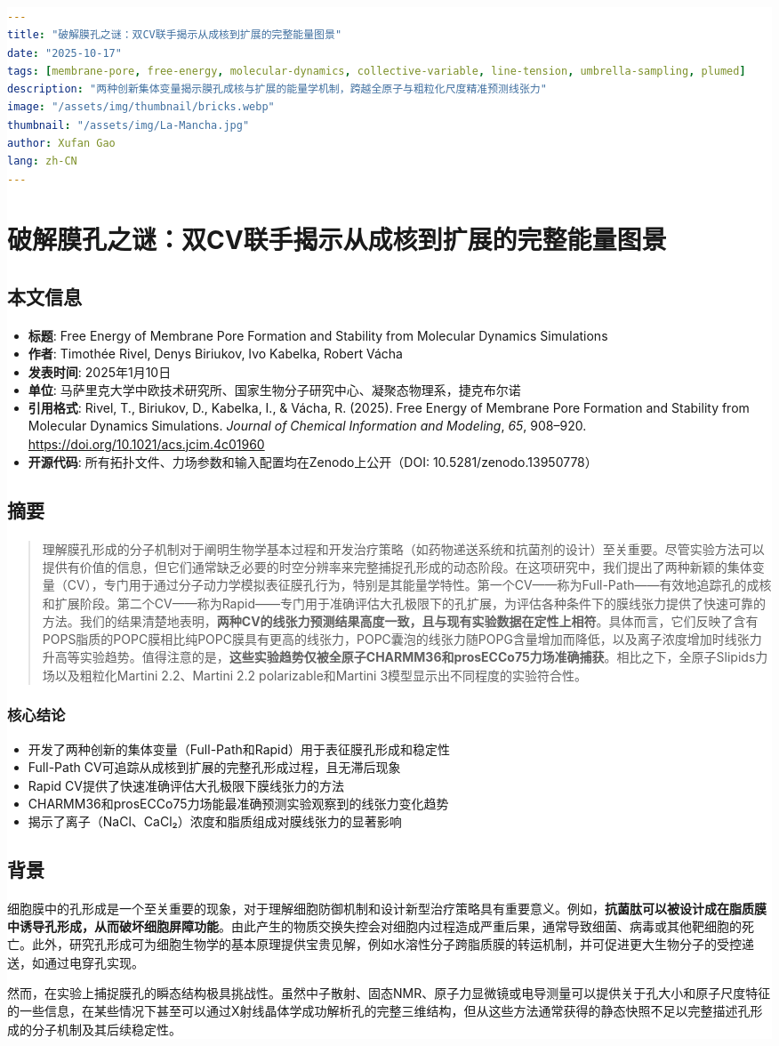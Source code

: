 ```yaml
---
title: "破解膜孔之谜：双CV联手揭示从成核到扩展的完整能量图景"
date: "2025-10-17"
tags: [membrane-pore, free-energy, molecular-dynamics, collective-variable, line-tension, umbrella-sampling, plumed]
description: "两种创新集体变量揭示膜孔成核与扩展的能量学机制，跨越全原子与粗粒化尺度精准预测线张力"
image: "/assets/img/thumbnail/bricks.webp"
thumbnail: "/assets/img/La-Mancha.jpg"
author: Xufan Gao
lang: zh-CN
---
```


# 破解膜孔之谜：双CV联手揭示从成核到扩展的完整能量图景

## 本文信息

- **标题**: Free Energy of Membrane Pore Formation and Stability from Molecular Dynamics Simulations
- **作者**: Timothée Rivel, Denys Biriukov, Ivo Kabelka, Robert Vácha
- **发表时间**: 2025年1月10日
- **单位**: 马萨里克大学中欧技术研究所、国家生物分子研究中心、凝聚态物理系，捷克布尔诺
- **引用格式**: Rivel, T., Biriukov, D., Kabelka, I., & Vácha, R. (2025). Free Energy of Membrane Pore Formation and Stability from Molecular Dynamics Simulations. *Journal of Chemical Information and Modeling*, *65*, 908–920. https://doi.org/10.1021/acs.jcim.4c01960
- **开源代码**: 所有拓扑文件、力场参数和输入配置均在Zenodo上公开（DOI: 10.5281/zenodo.13950778）

## 摘要

> 理解膜孔形成的分子机制对于阐明生物学基本过程和开发治疗策略（如药物递送系统和抗菌剂的设计）至关重要。尽管实验方法可以提供有价值的信息，但它们通常缺乏必要的时空分辨率来完整捕捉孔形成的动态阶段。在这项研究中，我们提出了两种新颖的集体变量（CV），专门用于通过分子动力学模拟表征膜孔行为，特别是其能量学特性。第一个CV——称为Full-Path——有效地追踪孔的成核和扩展阶段。第二个CV——称为Rapid——专门用于准确评估大孔极限下的孔扩展，为评估各种条件下的膜线张力提供了快速可靠的方法。我们的结果清楚地表明，**两种CV的线张力预测结果高度一致，且与现有实验数据在定性上相符**。具体而言，它们反映了含有POPS脂质的POPC膜相比纯POPC膜具有更高的线张力，POPC囊泡的线张力随POPG含量增加而降低，以及离子浓度增加时线张力升高等实验趋势。值得注意的是，**这些实验趋势仅被全原子CHARMM36和prosECCo75力场准确捕获**。相比之下，全原子Slipids力场以及粗粒化Martini 2.2、Martini 2.2 polarizable和Martini 3模型显示出不同程度的实验符合性。

### 核心结论

- 开发了两种创新的集体变量（Full-Path和Rapid）用于表征膜孔形成和稳定性
- Full-Path CV可追踪从成核到扩展的完整孔形成过程，且无滞后现象
- Rapid CV提供了快速准确评估大孔极限下膜线张力的方法
- CHARMM36和prosECCo75力场能最准确预测实验观察到的线张力变化趋势
- 揭示了离子（NaCl、CaCl₂）浓度和脂质组成对膜线张力的显著影响

## 背景

细胞膜中的孔形成是一个至关重要的现象，对于理解细胞防御机制和设计新型治疗策略具有重要意义。例如，**抗菌肽可以被设计成在脂质膜中诱导孔形成，从而破坏细胞屏障功能**。由此产生的物质交换失控会对细胞内过程造成严重后果，通常导致细菌、病毒或其他靶细胞的死亡。此外，研究孔形成可为细胞生物学的基本原理提供宝贵见解，例如水溶性分子跨脂质膜的转运机制，并可促进更大生物分子的受控递送，如通过电穿孔实现。

然而，在实验上捕捉膜孔的瞬态结构极具挑战性。虽然中子散射、固态NMR、原子力显微镜或电导测量可以提供关于孔大小和原子尺度特征的一些信息，在某些情况下甚至可以通过X射线晶体学成功解析孔的完整三维结构，但从这些方法通常获得的静态快照不足以完整描述孔形成的分子机制及其后续稳定性。
